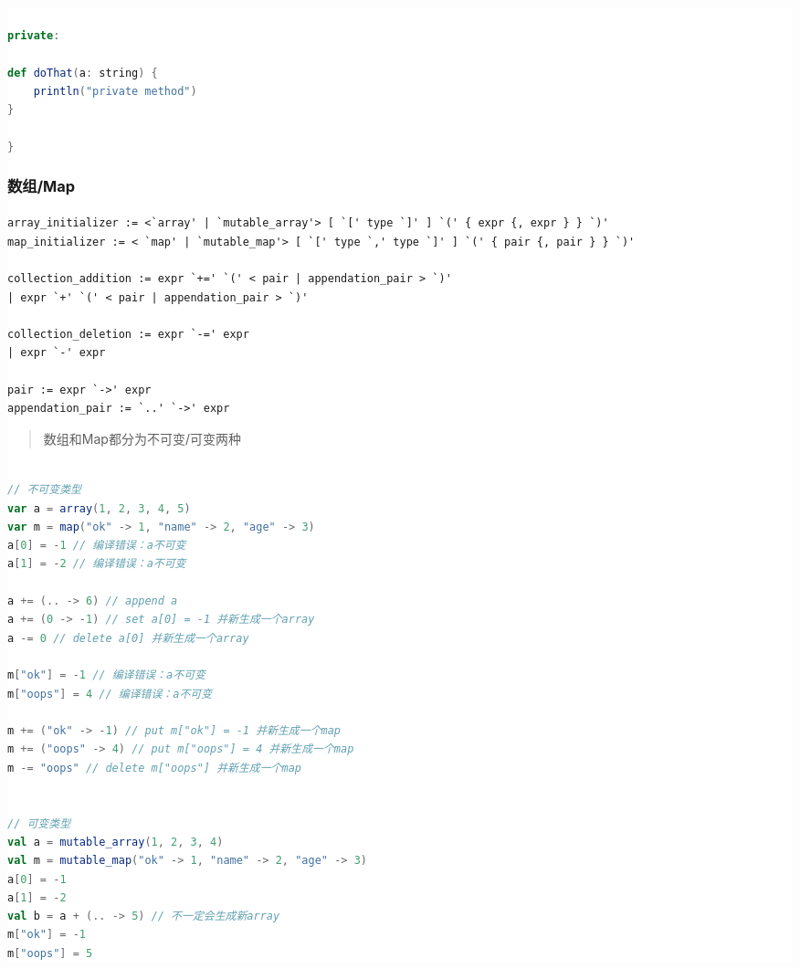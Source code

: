 ```scala

private:

def doThat(a: string) {
    println("private method")
}

}
```

### 数组/Map

```
array_initializer := <`array' | `mutable_array'> [ `[' type `]' ] `(' { expr {, expr } } `)'
map_initializer := < `map' | `mutable_map'> [ `[' type `,' type `]' ] `(' { pair {, pair } } `)'

collection_addition := expr `+=' `(' < pair | appendation_pair > `)'
| expr `+' `(' < pair | appendation_pair > `)'

collection_deletion := expr `-=' expr
| expr `-' expr

pair := expr `->' expr
appendation_pair := `..' `->' expr
```

> 数组和Map都分为不可变/可变两种

```scala

// 不可变类型
var a = array(1, 2, 3, 4, 5)
var m = map("ok" -> 1, "name" -> 2, "age" -> 3)
a[0] = -1 // 编译错误：a不可变
a[1] = -2 // 编译错误：a不可变

a += (.. -> 6) // append a
a += (0 -> -1) // set a[0] = -1 并新生成一个array
a -= 0 // delete a[0] 并新生成一个array

m["ok"] = -1 // 编译错误：a不可变
m["oops"] = 4 // 编译错误：a不可变

m += ("ok" -> -1) // put m["ok"] = -1 并新生成一个map 
m += ("oops" -> 4) // put m["oops"] = 4 并新生成一个map
m -= "oops" // delete m["oops"] 并新生成一个map


// 可变类型
val a = mutable_array(1, 2, 3, 4)
val m = mutable_map("ok" -> 1, "name" -> 2, "age" -> 3)
a[0] = -1
a[1] = -2
val b = a + (.. -> 5) // 不一定会生成新array
m["ok"] = -1
m["oops"] = 5
```
